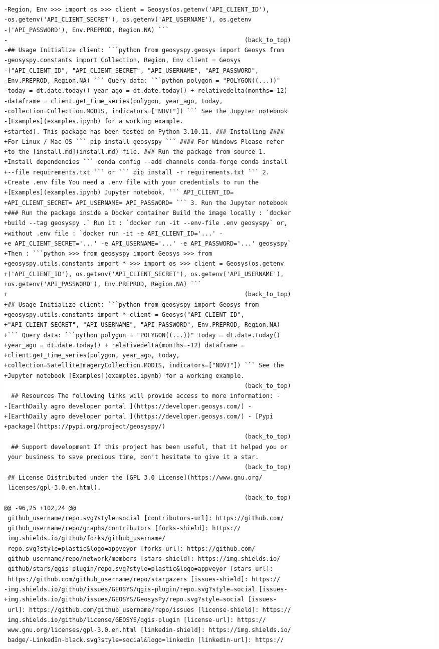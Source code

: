 ```
-Region, Env >>> import os >>> client = Geosys(os.getenv('API_CLIENT_ID'),
-os.getenv('API_CLIENT_SECRET'), os.getenv('API_USERNAME'), os.getenv
-('API_PASSWORD'), Env.PREPROD, Region.NA) ```
-                                                                  (back_to_top)
-## Usage Initialize client: ```python from geosyspy.geosys import Geosys from
-geosyspy.constants import Collection, Region, Env client = Geosys
-("API_CLIENT_ID", "API_CLIENT_SECRET", "API_USERNAME", "API_PASSWORD",
-Env.PREPROD, Region.NA) ``` Query data: ```python polygon = "POLYGON((...))"
-today = dt.date.today() year_ago = dt.date.today() + relativedelta(months=-12)
-dataframe = client.get_time_series(polygon, year_ago, today,
-collection=Collection.MODIS, indicators=["NDVI"]) ``` See the Jupyter notebook
-[Examples](examples.ipynb) for a working example.
+started). This package has been tested on Python 3.10.11. ### Installing ####
+For Linux / Mac OS ``` pip install geosyspy ``` #### For Windows Please refer
+to the [install.md](install.md) file. ### Run the package from source 1.
+Install dependencies ``` conda config --add channels conda-forge conda install
+--file requirements.txt ``` or ``` pip install -r requirements.txt ``` 2.
+Create .env file You need a .env file with your credentials to run the
+[Examples](examples.ipynb) Jupyter notebook. ``` API_CLIENT_ID=
+API_CLIENT_SECRET= API_USERNAME= API_PASSWORD= ``` 3. Run the Jupyter notebook
+### Run the package inside a Docker container Build the image locally : `docker
+build --tag geosyspy .` Run it : `docker run -it --env-file .env geosyspy` or,
+without .env file : `docker run -it -e API_CLIENT_ID='...' -
+e API_CLIENT_SECRET='...' -e API_USERNAME='...' -e API_PASSWORD='...' geosyspy`
+Then : ```python >>> from geosyspy import Geosys >>> from
+geosyspy.utils.constants import * >>> import os >>> client = Geosys(os.getenv
+('API_CLIENT_ID'), os.getenv('API_CLIENT_SECRET'), os.getenv('API_USERNAME'),
+os.getenv('API_PASSWORD'), Env.PREPROD, Region.NA) ```
+                                                                  (back_to_top)
+## Usage Initialize client: ```python from geosyspy import Geosys from
+geosyspy.utils.constants import * client = Geosys("API_CLIENT_ID",
+"API_CLIENT_SECRET", "API_USERNAME", "API_PASSWORD", Env.PREPROD, Region.NA)
+``` Query data: ```python polygon = "POLYGON((...))" today = dt.date.today()
+year_ago = dt.date.today() + relativedelta(months=-12) dataframe =
+client.get_time_series(polygon, year_ago, today,
+collection=SatelliteImageryCollection.MODIS, indicators=["NDVI"]) ``` See the
+Jupyter notebook [Examples](examples.ipynb) for a working example.
                                                                   (back_to_top)
  ## Resources The following links will provide access to more information: -
-[EarthDaily agro developer portal ](https://developer.geosys.com/) -
+[EarthDaily agro developer portal ](https://developer.geosys.com/) - [Pypi
+package](https://pypi.org/project/geosyspy/)
                                                                   (back_to_top)
  ## Support development If this project has been useful, that it helped you or
 your business to save precious time, don't hesitate to give it a star.
                                                                   (back_to_top)
 ## License Distributed under the [GPL 3.0 License](https://www.gnu.org/
 licenses/gpl-3.0.en.html).
                                                                   (back_to_top)
@@ -96,25 +102,24 @@
 github_username/repo.svg?style=social [contributors-url]: https://github.com/
 github_username/repo/graphs/contributors [forks-shield]: https://
 img.shields.io/github/forks/github_username/
 repo.svg?style=plastic&logo=appveyor [forks-url]: https://github.com/
 github_username/repo/network/members [stars-shield]: https://img.shields.io/
 github/stars/qgis-plugin/repo.svg?style=plastic&logo=appveyor [stars-url]:
 https://github.com/github_username/repo/stargazers [issues-shield]: https://
-img.shields.io/github/issues/GEOSYS/qgis-plugin/repo.svg?style=social [issues-
+img.shields.io/github/issues/GEOSYS/GeosysPy/repo.svg?style=social [issues-
 url]: https://github.com/github_username/repo/issues [license-shield]: https://
 img.shields.io/github/license/GEOSYS/qgis-plugin [license-url]: https://
 www.gnu.org/licenses/gpl-3.0.en.html [linkedin-shield]: https://img.shields.io/
 badge/-LinkedIn-black.svg?style=social&logo=linkedin [linkedin-url]: https://
```

 [contributors-shield]: https://img.shields.io/github/contributors/github_username/repo.svg?style=social
 [contributors-url]: https://github.com/github_username/repo/graphs/contributors
 [forks-shield]: https://img.shields.io/github/forks/github_username/repo.svg?style=plastic&logo=appveyor
 [forks-url]: https://github.com/github_username/repo/network/members
 [stars-shield]: https://img.shields.io/github/stars/qgis-plugin/repo.svg?style=plastic&logo=appveyor
 [stars-url]: https://github.com/github_username/repo/stargazers
 [issues-url]: https://github.com/github_username/repo/issues
 [license-shield]: https://img.shields.io/github/license/GEOSYS/qgis-plugin
 [license-url]: https://www.gnu.org/licenses/gpl-3.0.en.html
 [linkedin-shield]: https://img.shields.io/badge/-LinkedIn-black.svg?style=social&logo=linkedin
 [linkedin-url]: https://www.linkedin.com/company/earthdailyagro/mycompany/
 [twitter-shield]: https://img.shields.io/twitter/follow/EarthDailyAgro?style=social
 [twitter-url]: https://img.shields.io/twitter/follow/EarthDailyAgro?style=social
 [youtube-shield]: https://img.shields.io/youtube/channel/views/UCy4X-hM2xRK3oyC_xYKSG_g?style=social
 [youtube-url]: https://img.shields.io/youtube/channel/views/UCy4X-hM2xRK3oyC_xYKSG_g?style=social
 [language-python-shiedl]: https://img.shields.io/badge/python-3.9-green?logo=python
 [language-python-url]: https://pypi.org/ 
 [GitStars-shield]: https://img.shields.io/github/stars/GEOSYS?style=social
 [GitStars-url]: https://img.shields.io/github/stars/GEOSYS?style=social